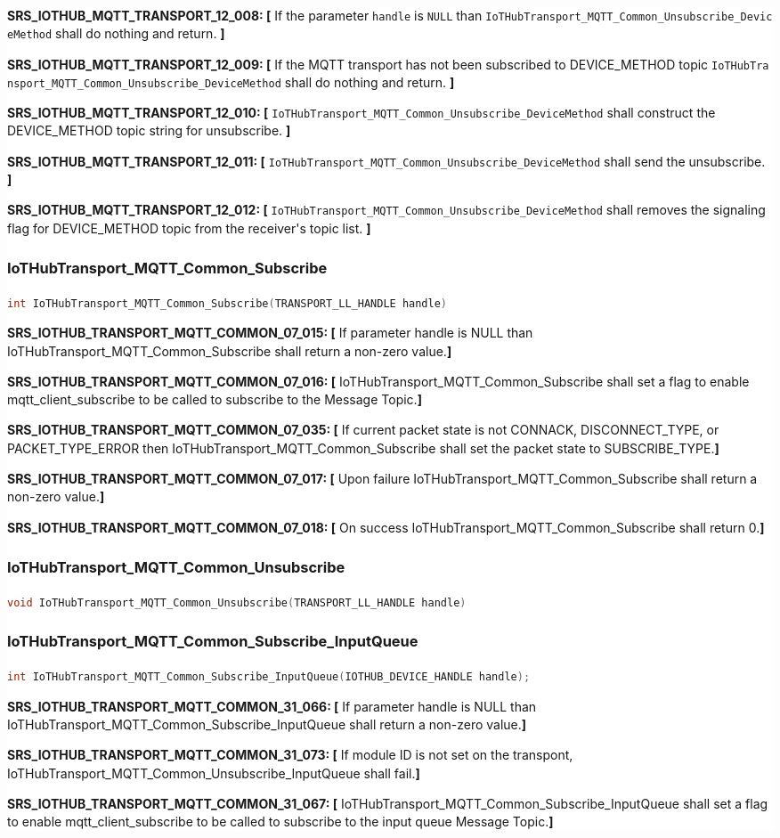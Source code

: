 **SRS_IOTHUB_MQTT_TRANSPORT_12_008: [** If the parameter `handle` is `NULL` than `IoTHubTransport_MQTT_Common_Unsubscribe_DeviceMethod` shall do nothing and return. **]**

**SRS_IOTHUB_MQTT_TRANSPORT_12_009: [** If the MQTT transport has not been subscribed to DEVICE_METHOD topic `IoTHubTransport_MQTT_Common_Unsubscribe_DeviceMethod` shall do nothing and return. **]**

**SRS_IOTHUB_MQTT_TRANSPORT_12_010: [** `IoTHubTransport_MQTT_Common_Unsubscribe_DeviceMethod` shall construct the DEVICE_METHOD topic string for unsubscribe. **]**

**SRS_IOTHUB_MQTT_TRANSPORT_12_011: [** `IoTHubTransport_MQTT_Common_Unsubscribe_DeviceMethod` shall send the unsubscribe. **]**

**SRS_IOTHUB_MQTT_TRANSPORT_12_012: [** `IoTHubTransport_MQTT_Common_Unsubscribe_DeviceMethod` shall removes the signaling flag for DEVICE_METHOD topic from the receiver's topic list. **]**


### IoTHubTransport_MQTT_Common_Subscribe

```c
int IoTHubTransport_MQTT_Common_Subscribe(TRANSPORT_LL_HANDLE handle)
```

**SRS_IOTHUB_TRANSPORT_MQTT_COMMON_07_015: [** If parameter handle is NULL than IoTHubTransport_MQTT_Common_Subscribe shall return a non-zero value.**]**

**SRS_IOTHUB_TRANSPORT_MQTT_COMMON_07_016: [** IoTHubTransport_MQTT_Common_Subscribe shall set a flag to enable mqtt_client_subscribe to be called to subscribe to the Message Topic.**]**

**SRS_IOTHUB_TRANSPORT_MQTT_COMMON_07_035: [** If current packet state is not CONNACK, DISCONNECT_TYPE, or PACKET_TYPE_ERROR then IoTHubTransport_MQTT_Common_Subscribe shall set the packet state to SUBSCRIBE_TYPE.**]**

**SRS_IOTHUB_TRANSPORT_MQTT_COMMON_07_017: [** Upon failure IoTHubTransport_MQTT_Common_Subscribe shall return a non-zero value.**]**

**SRS_IOTHUB_TRANSPORT_MQTT_COMMON_07_018: [** On success IoTHubTransport_MQTT_Common_Subscribe shall return 0.**]**

### IoTHubTransport_MQTT_Common_Unsubscribe

```c
void IoTHubTransport_MQTT_Common_Unsubscribe(TRANSPORT_LL_HANDLE handle)
```


### IoTHubTransport_MQTT_Common_Subscribe_InputQueue
```c
int IoTHubTransport_MQTT_Common_Subscribe_InputQueue(IOTHUB_DEVICE_HANDLE handle);

```

**SRS_IOTHUB_TRANSPORT_MQTT_COMMON_31_066: [** If parameter handle is NULL than IoTHubTransport_MQTT_Common_Subscribe_InputQueue shall return a non-zero value.**]**

**SRS_IOTHUB_TRANSPORT_MQTT_COMMON_31_073: [** If module ID is not set on the transpont, IoTHubTransport_MQTT_Common_Unsubscribe_InputQueue shall fail.**]**

**SRS_IOTHUB_TRANSPORT_MQTT_COMMON_31_067: [** IoTHubTransport_MQTT_Common_Subscribe_InputQueue shall set a flag to enable mqtt_client_subscribe to be called to subscribe to the input queue Message Topic.**]**
